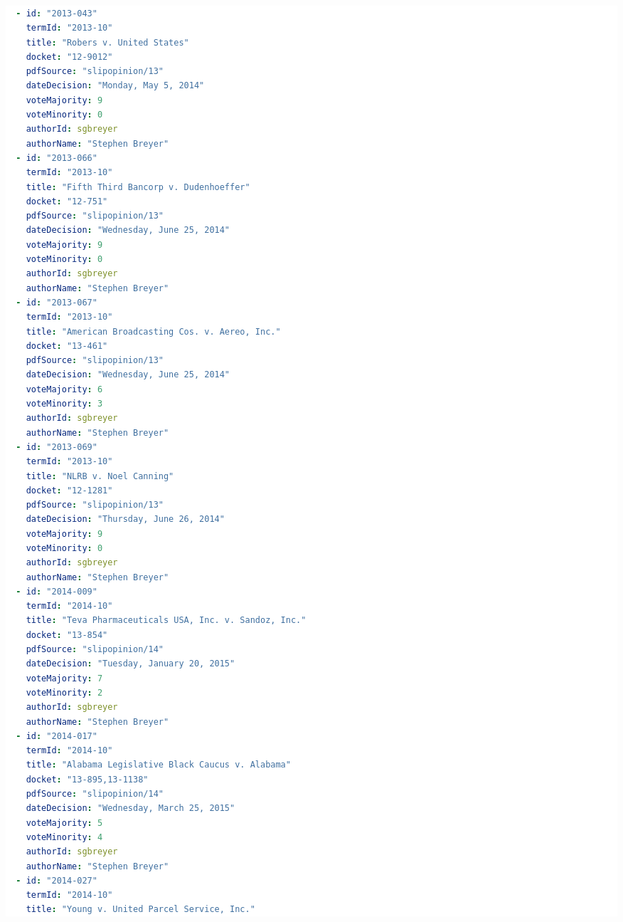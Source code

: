 ```yaml
  - id: "2013-043"
    termId: "2013-10"
    title: "Robers v. United States"
    docket: "12-9012"
    pdfSource: "slipopinion/13"
    dateDecision: "Monday, May 5, 2014"
    voteMajority: 9
    voteMinority: 0
    authorId: sgbreyer
    authorName: "Stephen Breyer"
  - id: "2013-066"
    termId: "2013-10"
    title: "Fifth Third Bancorp v. Dudenhoeffer"
    docket: "12-751"
    pdfSource: "slipopinion/13"
    dateDecision: "Wednesday, June 25, 2014"
    voteMajority: 9
    voteMinority: 0
    authorId: sgbreyer
    authorName: "Stephen Breyer"
  - id: "2013-067"
    termId: "2013-10"
    title: "American Broadcasting Cos. v. Aereo, Inc."
    docket: "13-461"
    pdfSource: "slipopinion/13"
    dateDecision: "Wednesday, June 25, 2014"
    voteMajority: 6
    voteMinority: 3
    authorId: sgbreyer
    authorName: "Stephen Breyer"
  - id: "2013-069"
    termId: "2013-10"
    title: "NLRB v. Noel Canning"
    docket: "12-1281"
    pdfSource: "slipopinion/13"
    dateDecision: "Thursday, June 26, 2014"
    voteMajority: 9
    voteMinority: 0
    authorId: sgbreyer
    authorName: "Stephen Breyer"
  - id: "2014-009"
    termId: "2014-10"
    title: "Teva Pharmaceuticals USA, Inc. v. Sandoz, Inc."
    docket: "13-854"
    pdfSource: "slipopinion/14"
    dateDecision: "Tuesday, January 20, 2015"
    voteMajority: 7
    voteMinority: 2
    authorId: sgbreyer
    authorName: "Stephen Breyer"
  - id: "2014-017"
    termId: "2014-10"
    title: "Alabama Legislative Black Caucus v. Alabama"
    docket: "13-895,13-1138"
    pdfSource: "slipopinion/14"
    dateDecision: "Wednesday, March 25, 2015"
    voteMajority: 5
    voteMinority: 4
    authorId: sgbreyer
    authorName: "Stephen Breyer"
  - id: "2014-027"
    termId: "2014-10"
    title: "Young v. United Parcel Service, Inc."
```